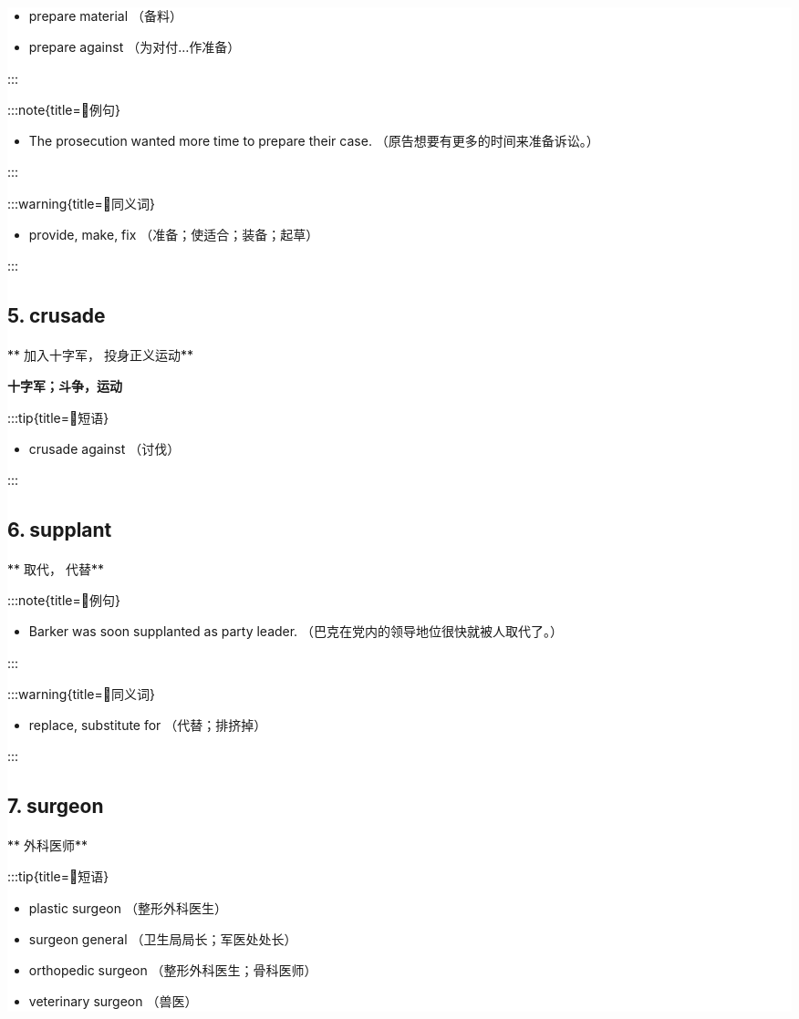 - prepare material （备料）

- prepare against （为对付…作准备）

:::

:::note{title=🎤例句}

- The prosecution wanted more time to prepare their case. （原告想要有更多的时间来准备诉讼。）

:::

:::warning{title=🤔同义词}

- provide, make, fix （准备；使适合；装备；起草）

:::


## 5. crusade

** 加入十字军， 投身正义运动**

**十字军；斗争，运动**

:::tip{title=🤩短语}

- crusade against （讨伐）

:::

## 6. supplant

** 取代， 代替**

:::note{title=🎤例句}

- Barker was soon supplanted as party leader. （巴克在党内的领导地位很快就被人取代了。）

:::

:::warning{title=🤔同义词}

- replace, substitute for （代替；排挤掉）

:::


## 7. surgeon

** 外科医师**

:::tip{title=🤩短语}

- plastic surgeon （整形外科医生）

- surgeon general （卫生局局长；军医处处长）

- orthopedic surgeon （整形外科医生；骨科医师）

- veterinary surgeon （兽医）

